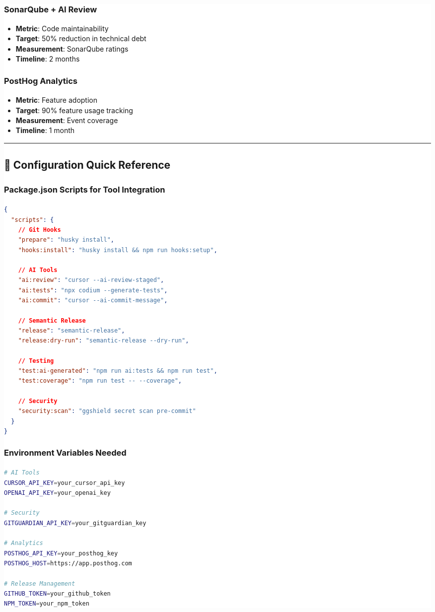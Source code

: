 ### SonarQube + AI Review

- **Metric**: Code maintainability
- **Target**: 50% reduction in technical debt
- **Measurement**: SonarQube ratings
- **Timeline**: 2 months

### PostHog Analytics

- **Metric**: Feature adoption
- **Target**: 90% feature usage tracking
- **Measurement**: Event coverage
- **Timeline**: 1 month

---

## 🔧 Configuration Quick Reference

### Package.json Scripts for Tool Integration

```json
{
  "scripts": {
    // Git Hooks
    "prepare": "husky install",
    "hooks:install": "husky install && npm run hooks:setup",

    // AI Tools
    "ai:review": "cursor --ai-review-staged",
    "ai:tests": "npx codium --generate-tests",
    "ai:commit": "cursor --ai-commit-message",

    // Semantic Release
    "release": "semantic-release",
    "release:dry-run": "semantic-release --dry-run",

    // Testing
    "test:ai-generated": "npm run ai:tests && npm run test",
    "test:coverage": "npm run test -- --coverage",

    // Security
    "security:scan": "ggshield secret scan pre-commit"
  }
}
```

### Environment Variables Needed

```bash
# AI Tools
CURSOR_API_KEY=your_cursor_api_key
OPENAI_API_KEY=your_openai_key

# Security
GITGUARDIAN_API_KEY=your_gitguardian_key

# Analytics
POSTHOG_API_KEY=your_posthog_key
POSTHOG_HOST=https://app.posthog.com

# Release Management
GITHUB_TOKEN=your_github_token
NPM_TOKEN=your_npm_token
```
